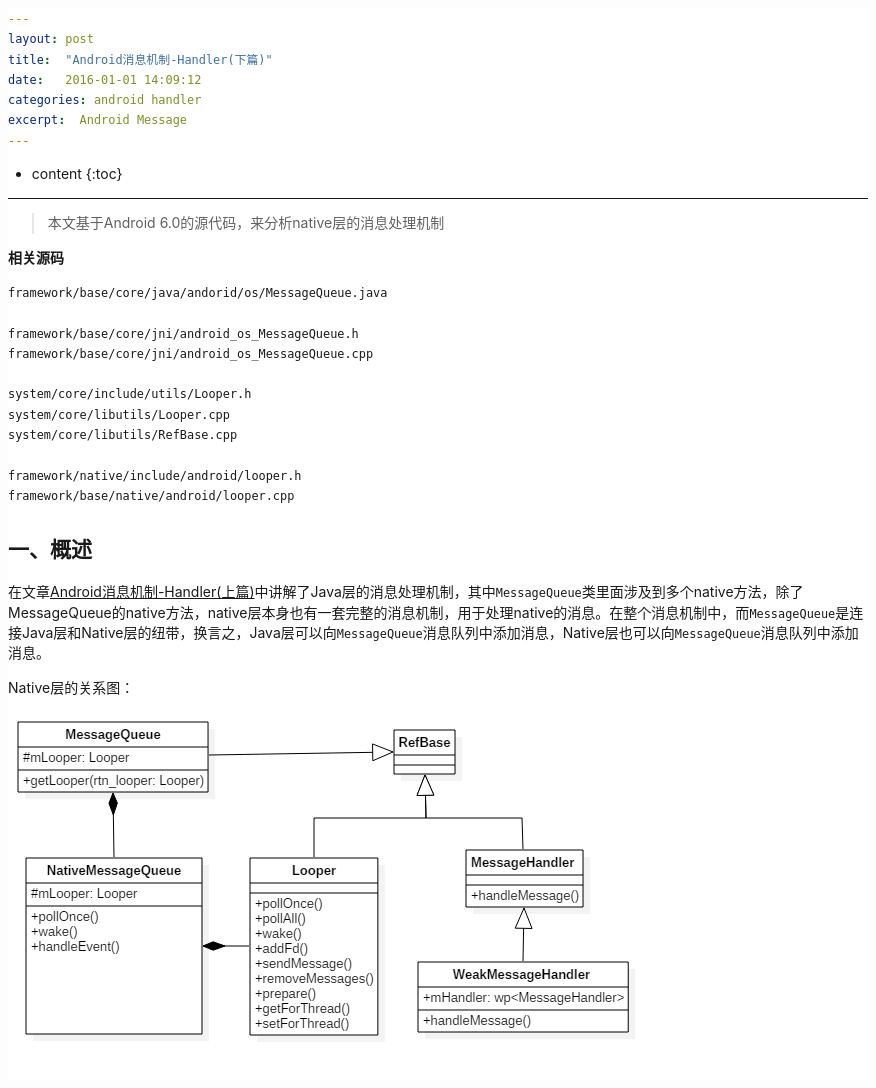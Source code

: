 ```yaml
---
layout: post
title:  "Android消息机制-Handler(下篇)"
date:   2016-01-01 14:09:12
categories: android handler
excerpt:  Android Message
---
```


* content
{:toc}

---

> 本文基于Android 6.0的源代码，来分析native层的消息处理机制


**相关源码**

	framework/base/core/java/andorid/os/MessageQueue.java
	
	framework/base/core/jni/android_os_MessageQueue.h
	framework/base/core/jni/android_os_MessageQueue.cpp

	system/core/include/utils/Looper.h
	system/core/libutils/Looper.cpp
	system/core/libutils/RefBase.cpp

	framework/native/include/android/looper.h
	framework/base/native/android/looper.cpp


## 一、概述

在文章[Android消息机制-Handler(上篇)](http://www.yuanhh.com/2015/12/26/handler-message/#looper-1)中讲解了Java层的消息处理机制，其中`MessageQueue`类里面涉及到多个native方法，除了MessageQueue的native方法，native层本身也有一套完整的消息机制，用于处理native的消息。在整个消息机制中，而`MessageQueue`是连接Java层和Native层的纽带，换言之，Java层可以向`MessageQueue`消息队列中添加消息，Native层也可以向`MessageQueue`消息队列中添加消息。


Native层的关系图：

![native](\images\handler\native.png)
